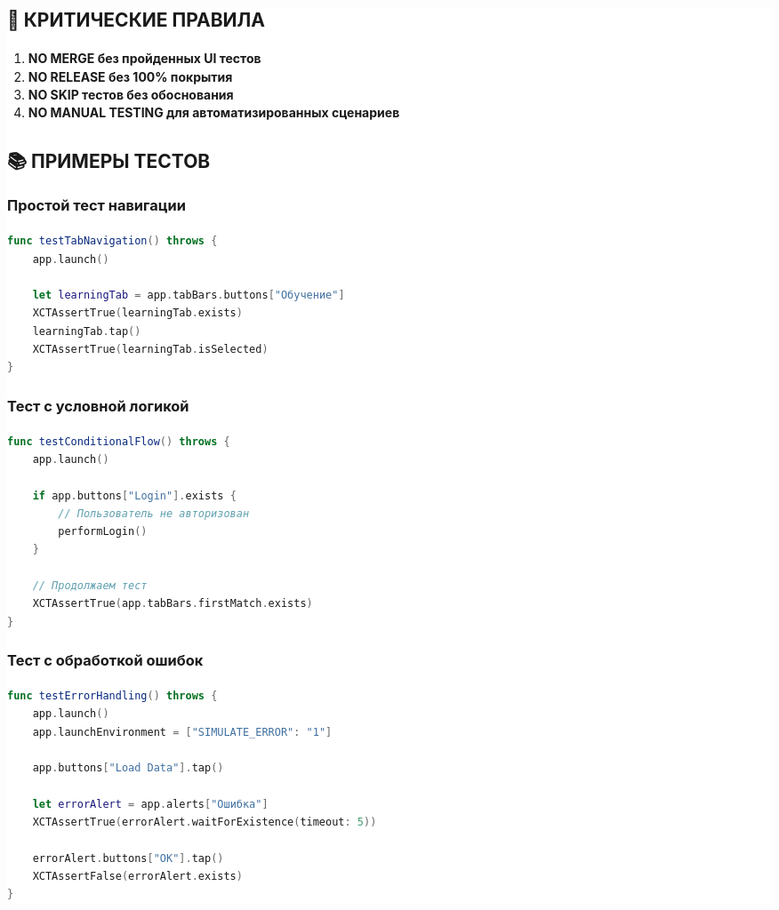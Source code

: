 ## 🚨 КРИТИЧЕСКИЕ ПРАВИЛА

1. **NO MERGE без пройденных UI тестов**
2. **NO RELEASE без 100% покрытия**
3. **NO SKIP тестов без обоснования**
4. **NO MANUAL TESTING для автоматизированных сценариев**

## 📚 ПРИМЕРЫ ТЕСТОВ

### Простой тест навигации
```swift
func testTabNavigation() throws {
    app.launch()
    
    let learningTab = app.tabBars.buttons["Обучение"]
    XCTAssertTrue(learningTab.exists)
    learningTab.tap()
    XCTAssertTrue(learningTab.isSelected)
}
```

### Тест с условной логикой
```swift
func testConditionalFlow() throws {
    app.launch()
    
    if app.buttons["Login"].exists {
        // Пользователь не авторизован
        performLogin()
    }
    
    // Продолжаем тест
    XCTAssertTrue(app.tabBars.firstMatch.exists)
}
```

### Тест с обработкой ошибок
```swift
func testErrorHandling() throws {
    app.launch()
    app.launchEnvironment = ["SIMULATE_ERROR": "1"]
    
    app.buttons["Load Data"].tap()
    
    let errorAlert = app.alerts["Ошибка"]
    XCTAssertTrue(errorAlert.waitForExistence(timeout: 5))
    
    errorAlert.buttons["OK"].tap()
    XCTAssertFalse(errorAlert.exists)
}
```
